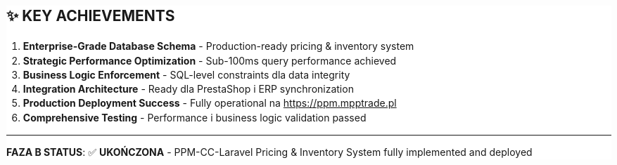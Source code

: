 ## ✨ KEY ACHIEVEMENTS

1. **Enterprise-Grade Database Schema** - Production-ready pricing & inventory system
2. **Strategic Performance Optimization** - Sub-100ms query performance achieved
3. **Business Logic Enforcement** - SQL-level constraints dla data integrity
4. **Integration Architecture** - Ready dla PrestaShop i ERP synchronization
5. **Production Deployment Success** - Fully operational na https://ppm.mpptrade.pl
6. **Comprehensive Testing** - Performance i business logic validation passed

---

**FAZA B STATUS**: ✅ **UKOŃCZONA** - PPM-CC-Laravel Pricing & Inventory System fully implemented and deployed